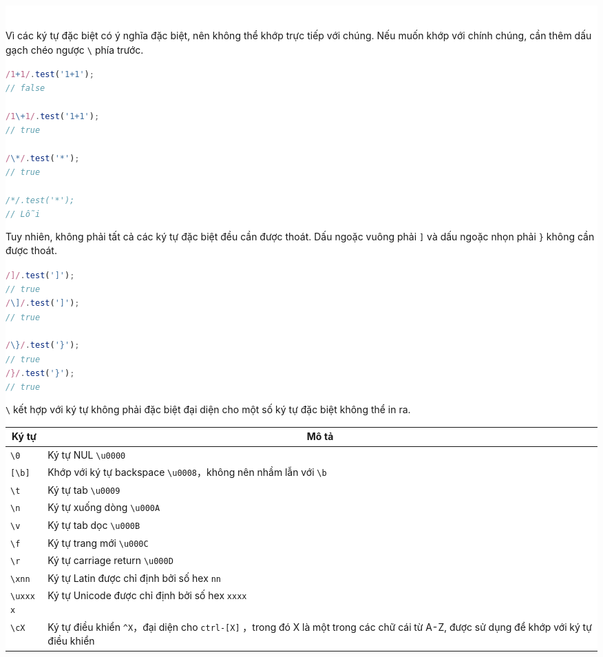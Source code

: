 <br />

Vì các ký tự đặc biệt có ý nghĩa đặc biệt, nên không thể khớp trực tiếp với chúng. Nếu muốn khớp với chính chúng, cần thêm dấu gạch chéo ngược `\` phía trước.

```js
/1+1/.test('1+1');
// false

/1\+1/.test('1+1');
// true

/\*/.test('*');
// true

/*/.test('*');
// Lỗi
```

Tuy nhiên, không phải tất cả các ký tự đặc biệt đều cần được thoát. Dấu ngoặc vuông phải `]` và dấu ngoặc nhọn phải `}` không cần được thoát.

```js
/]/.test(']');
// true
/\]/.test(']');
// true

/\}/.test('}');
// true
/}/.test('}');
// true
```

`\` kết hợp với ký tự không phải đặc biệt đại diện cho một số ký tự đặc biệt không thể in ra.

| Ký tự | Mô tả                                                         |
| ----- | ------------------------------------------------------------- |
| `\0`  | Ký tự NUL `\u0000`                                            |
| `[\b]`  | Khớp với ký tự backspace `\u0008`，không nên nhầm lẫn với `\b` |
| `\t`  | Ký tự tab `\u0009`                                            |
| `\n`  | Ký tự xuống dòng `\u000A`                                      |
| `\v`  | Ký tự tab dọc `\u000B`                                        |
| `\f`  | Ký tự trang mới `\u000C`                                       |
| `\r`  | Ký tự carriage return `\u000D`                                 |
| `\xnn`  | Ký tự Latin được chỉ định bởi số hex `nn`                      |
| `\uxxxx` | Ký tự Unicode được chỉ định bởi số hex `xxxx`                   |
| `\cX` | Ký tự điều khiển `^X`，đại diện cho `ctrl-[X]` ，trong đó X là một trong các chữ cái từ A-Z, được sử dụng để khớp với ký tự điều khiển |
